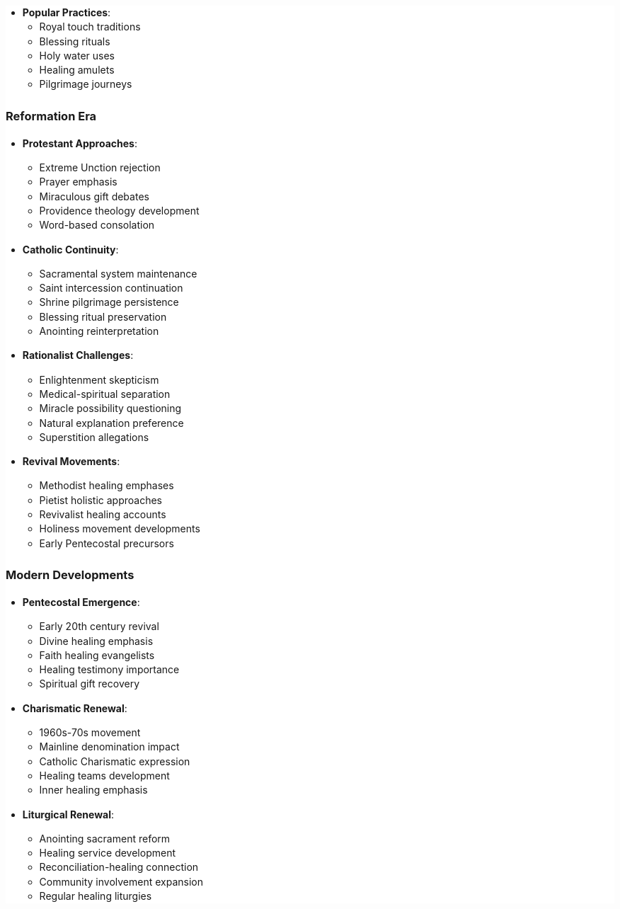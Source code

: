 - **Popular Practices**:
  - Royal touch traditions
  - Blessing rituals
  - Holy water uses
  - Healing amulets
  - Pilgrimage journeys

### Reformation Era

- **Protestant Approaches**:
  - Extreme Unction rejection
  - Prayer emphasis
  - Miraculous gift debates
  - Providence theology development
  - Word-based consolation

- **Catholic Continuity**:
  - Sacramental system maintenance
  - Saint intercession continuation
  - Shrine pilgrimage persistence
  - Blessing ritual preservation
  - Anointing reinterpretation

- **Rationalist Challenges**:
  - Enlightenment skepticism
  - Medical-spiritual separation
  - Miracle possibility questioning
  - Natural explanation preference
  - Superstition allegations

- **Revival Movements**:
  - Methodist healing emphases
  - Pietist holistic approaches
  - Revivalist healing accounts
  - Holiness movement developments
  - Early Pentecostal precursors

### Modern Developments

- **Pentecostal Emergence**:
  - Early 20th century revival
  - Divine healing emphasis
  - Faith healing evangelists
  - Healing testimony importance
  - Spiritual gift recovery

- **Charismatic Renewal**:
  - 1960s-70s movement
  - Mainline denomination impact
  - Catholic Charismatic expression
  - Healing teams development
  - Inner healing emphasis

- **Liturgical Renewal**:
  - Anointing sacrament reform
  - Healing service development
  - Reconciliation-healing connection
  - Community involvement expansion
  - Regular healing liturgies
